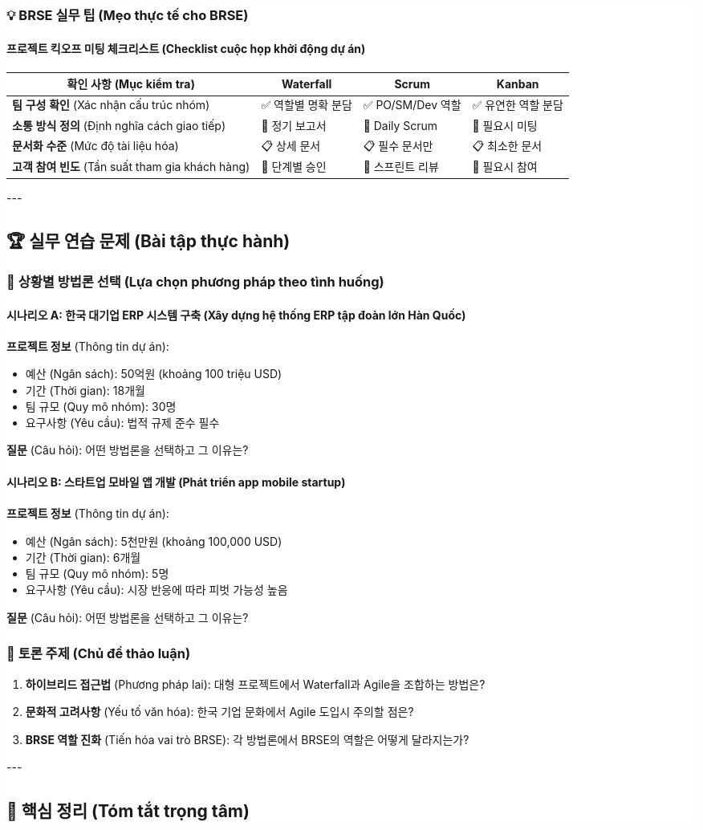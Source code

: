### 💡 **BRSE 실무 팁** (Mẹo thực tế cho BRSE)

#### **프로젝트 킥오프 미팅 체크리스트** (Checklist cuộc họp khởi động dự án)

| 확인 사항 (Mục kiểm tra) | Waterfall | Scrum | Kanban |
|---|---|---|---|
| **팀 구성 확인** (Xác nhận cấu trúc nhóm) | ✅ 역할별 명확 분담 | ✅ PO/SM/Dev 역할 | ✅ 유연한 역할 분담 |
| **소통 방식 정의** (Định nghĩa cách giao tiếp) | 📅 정기 보고서 | 📅 Daily Scrum | 📅 필요시 미팅 |
| **문서화 수준** (Mức độ tài liệu hóa) | 📋 상세 문서 | 📋 필수 문서만 | 📋 최소한 문서 |
| **고객 참여 빈도** (Tần suất tham gia khách hàng) | 🎯 단계별 승인 | 🎯 스프린트 리뷰 | 🎯 필요시 참여 |

\---

## 🏆 실무 연습 문제 (Bài tập thực hành)

### 📝 **상황별 방법론 선택** (Lựa chọn phương pháp theo tình huống)

#### **시나리오 A**: 한국 대기업 ERP 시스템 구축 (Xây dựng hệ thống ERP tập đoàn lớn Hàn Quốc)

**프로젝트 정보** (Thông tin dự án):
- 예산 (Ngân sách): 50억원 (khoảng 100 triệu USD)
- 기간 (Thời gian): 18개월
- 팀 규모 (Quy mô nhóm): 30명
- 요구사항 (Yêu cầu): 법적 규제 준수 필수

**질문** (Câu hỏi): 어떤 방법론을 선택하고 그 이유는?

#### **시나리오 B**: 스타트업 모바일 앱 개발 (Phát triển app mobile startup)

**프로젝트 정보** (Thông tin dự án):
- 예산 (Ngân sách): 5천만원 (khoảng 100,000 USD) 
- 기간 (Thời gian): 6개월
- 팀 규모 (Quy mô nhóm): 5명
- 요구사항 (Yêu cầu): 시장 반응에 따라 피벗 가능성 높음

**질문** (Câu hỏi): 어떤 방법론을 선택하고 그 이유는?

### 💭 **토론 주제** (Chủ đề thảo luận)

1. **하이브리드 접근법** (Phương pháp lai): 대형 프로젝트에서 Waterfall과 Agile을 조합하는 방법은?

2. **문화적 고려사항** (Yếu tố văn hóa): 한국 기업 문화에서 Agile 도입시 주의할 점은?

3. **BRSE 역할 진화** (Tiến hóa vai trò BRSE): 각 방법론에서 BRSE의 역할은 어떻게 달라지는가?

\---

## 🔑 핵심 정리 (Tóm tắt trọng tâm)
